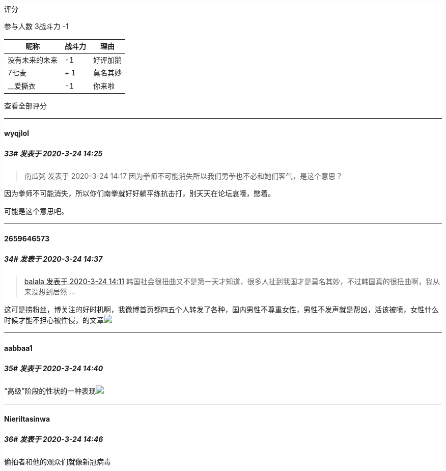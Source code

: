 评分


 参与人数 3战斗力 -1

|昵称|战斗力|理由|
|----|---|---|
| 没有未来的未来|-1|好评加鹅|
| 7七麦| + 1|莫名其妙|
| __爱撕衣|-1|你来啦|


查看全部评分


-----

####  wyqjlol  
##### 33#       发表于 2020-3-24 14:25


<blockquote>南瓜粥 发表于 2020-3-24 14:17
因为拳师不可能消失所以我们男拳也不必和她们客气，是这个意思？</blockquote>
因为拳师不可能消失，所以你们南拳就好好躺平练抗击打，别天天在论坛哀嚎，憋着。

可能是这个意思吧。


-----

####  2659646573  
##### 34#       发表于 2020-3-24 14:37


<blockquote><a href="httphttps://bbs.saraba1st.com/2b/forum.php?mod=redirect&amp;goto=findpost&amp;pid=46855853&amp;ptid=1920599" target="_blank">balala 发表于 2020-3-24 14:11</a>
韩国社会很扭曲又不是第一天才知道，很多人扯到我国才是莫名其妙，不过韩国真的很扭曲啊，我从来没想到居然 ...</blockquote>
这可是捞粉丝，博关注的好时机啊，我微博首页都四五个人转发了各种，国内男性不尊重女性，男性不发声就是帮凶，活该被喷，女性什么时候才能不担心被性侵，的文章<img src="https://static.saraba1st.com/image/smiley/face2017/166.png" referrerpolicy="no-referrer">


-----

####  aabbaa1  
##### 35#       发表于 2020-3-24 14:40


“高级”阶段的性状的一种表现<img src="https://static.saraba1st.com/image/smiley/face2017/067.png" referrerpolicy="no-referrer">


-----

####  Nieriltasinwa  
##### 36#       发表于 2020-3-24 14:46


偷拍者和他的观众们就像新冠病毒
